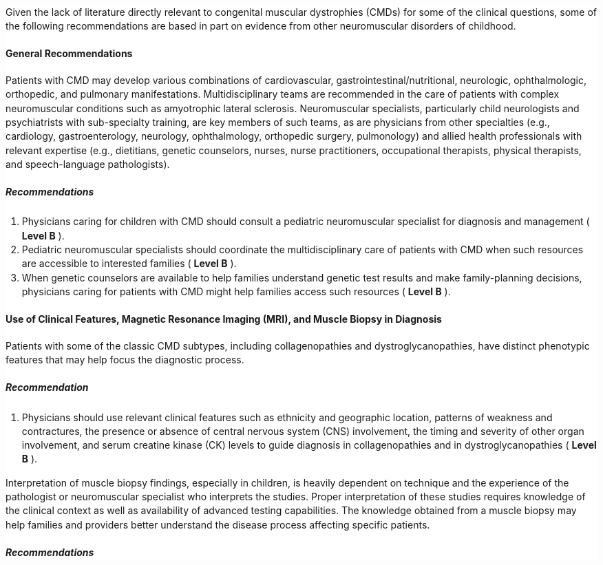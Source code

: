 
Given the lack of literature directly relevant to congenital muscular dystrophies (CMDs) for some of the clinical questions, some of the following recommendations are based in part on evidence from other neuromuscular disorders of childhood. 


####  General Recommendations 


Patients with CMD may develop various combinations of cardiovascular, gastrointestinal/nutritional, neurologic, ophthalmologic, orthopedic, and pulmonary manifestations. Multidisciplinary teams are recommended in the care of patients with complex neuromuscular conditions such as amyotrophic lateral sclerosis. Neuromuscular specialists, particularly child neurologists and psychiatrists with sub-specialty training, are key members of such teams, as are physicians from other specialties (e.g., cardiology, gastroenterology, neurology, ophthalmology, orthopedic surgery, pulmonology) and allied health professionals with relevant expertise (e.g., dietitians, genetic counselors, nurses, nurse practitioners, occupational therapists, physical therapists, and speech-language pathologists). 


#####  Recommendations 


  1. Physicians caring for children with CMD should consult a pediatric neuromuscular specialist for diagnosis and management ( **Level B** ). 
  2. Pediatric neuromuscular specialists should coordinate the multidisciplinary care of patients with CMD when such resources are accessible to interested families ( **Level B** ). 
  3. When genetic counselors are available to help families understand genetic test results and make family-planning decisions, physicians caring for patients with CMD might help families access such resources ( **Level B** ). 




####  Use of Clinical Features, Magnetic Resonance Imaging (MRI), and Muscle Biopsy in Diagnosis 


Patients with some of the classic CMD subtypes, including collagenopathies and dystroglycanopathies, have distinct phenotypic features that may help focus the diagnostic process. 


#####  Recommendation 


  1. Physicians should use relevant clinical features such as ethnicity and geographic location, patterns of weakness and contractures, the presence or absence of central nervous system (CNS) involvement, the timing and severity of other organ involvement, and serum creatine kinase (CK) levels to guide diagnosis in collagenopathies and in dystroglycanopathies ( **Level B** ). 




Interpretation of muscle biopsy findings, especially in children, is heavily dependent on technique and the experience of the pathologist or neuromuscular specialist who interprets the studies. Proper interpretation of these studies requires knowledge of the clinical context as well as availability of advanced testing capabilities. The knowledge obtained from a muscle biopsy may help families and providers better understand the disease process affecting specific patients. 


#####  Recommendations 
